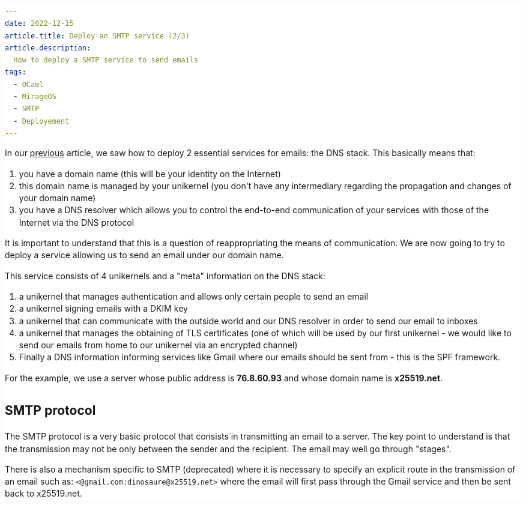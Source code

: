 ```yaml
---
date: 2022-12-15
article.title: Deploy an SMTP service (2/3)
article.description:
  How to deploy a SMTP service to send emails
tags:
  - OCaml
  - MirageOS
  - SMTP
  - Deployement
---
```


In our [previous][previous-article] article, we saw how to deploy 2 essential
services for emails:
the DNS stack. This basically means that:
1) you have a domain name (this will be your identity on the Internet)
2) this domain name is managed by your unikernel (you don't have any
   intermediary regarding the propagation and changes of your domain name)
3) you have a DNS resolver which allows you to control the end-to-end
   communication of your services with those of the Internet via the DNS
   protocol

It is important to understand that this is a question of reappropriating the
means of communication. We are now going to try to deploy a service allowing us
to send an email under our domain name.

This service consists of 4 unikernels and a "meta" information on the DNS stack:
1) a unikernel that manages authentication and allows only certain people to
   send an email
2) a unikernel signing emails with a DKIM key
3) a unikernel that can communicate with the outside world and our DNS resolver
   in order to send our email to inboxes
4) a unikernel that manages the obtaining of TLS certificates (one of which will
   be used by our first unikernel - we would like to send our emails from home
   to our unikernel via an encrypted channel)
5) Finally a DNS information informing services like Gmail where our emails
   should be sent from - this is the SPF framework.

For the example, we use a server whose public address is **76.8.60.93** and
whose domain name is **x25519.net**.

## SMTP protocol

The SMTP protocol is a very basic protocol that consists in transmitting an
email to a server. The key point to understand is that the transmission may not
be only between the sender and the recipient. The email may well go through
"stages".

There is also a mechanism specific to SMTP (deprecated) where it is necessary to
specify an explicit route in the transmission of an email such as:
`<@gmail.com:dinosaure@x25519.net>` where the email will first pass through the
Gmail service and then be sent back to x25519.net.


[OK]: x25519.net
[blaze]: https://github.com/dinosaure/blaze
[received]: https://twitter.com/Dinoosaure/status/1372903235778908163
[ptt]: https://github.com/mirage/ptt
[reproducible]: https://blog.osau.re/articles/reproducible.html
[update-my-primary-git]: smtp_1.html#how-to-update-my-primary-git
[yopmail]: https://yopmail.com/
[contruno]: https://github.com/dinosaure/contruno
[certbot]: https://certbot.eff.org/
[dnschecker]: https://dnschecker.org/
[next-article]: smtp_3.html
[previous-article]: smtp_1.html